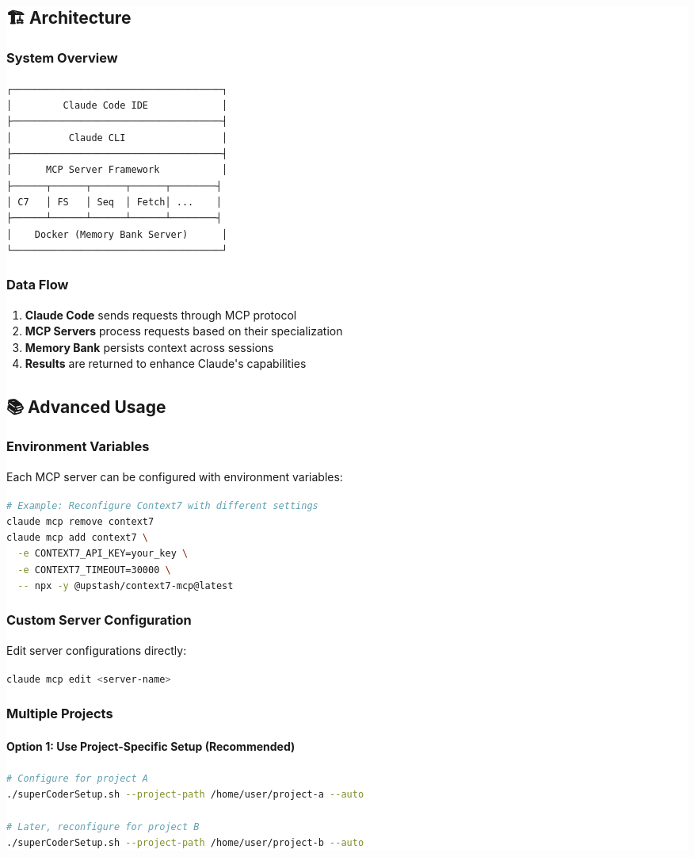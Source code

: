 ## 🏗️ Architecture

### System Overview

```
┌─────────────────────────────────────┐
│         Claude Code IDE             │
├─────────────────────────────────────┤
│          Claude CLI                 │
├─────────────────────────────────────┤
│      MCP Server Framework           │
├──────┬──────┬──────┬──────┬────────┤
│ C7   │ FS   │ Seq  │ Fetch│ ...    │
├──────┴──────┴──────┴──────┴────────┤
│    Docker (Memory Bank Server)      │
└─────────────────────────────────────┘
```

### Data Flow

1. **Claude Code** sends requests through MCP protocol
2. **MCP Servers** process requests based on their specialization
3. **Memory Bank** persists context across sessions
4. **Results** are returned to enhance Claude's capabilities

## 📚 Advanced Usage

### Environment Variables

Each MCP server can be configured with environment variables:

```bash
# Example: Reconfigure Context7 with different settings
claude mcp remove context7
claude mcp add context7 \
  -e CONTEXT7_API_KEY=your_key \
  -e CONTEXT7_TIMEOUT=30000 \
  -- npx -y @upstash/context7-mcp@latest
```

### Custom Server Configuration

Edit server configurations directly:
```bash
claude mcp edit <server-name>
```

### Multiple Projects

#### Option 1: Use Project-Specific Setup (Recommended)
```bash
# Configure for project A
./superCoderSetup.sh --project-path /home/user/project-a --auto

# Later, reconfigure for project B
./superCoderSetup.sh --project-path /home/user/project-b --auto
```
